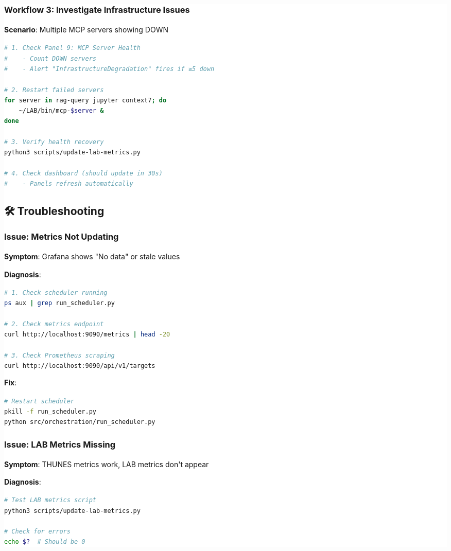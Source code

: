 ### Workflow 3: Investigate Infrastructure Issues

**Scenario**: Multiple MCP servers showing DOWN

```bash
# 1. Check Panel 9: MCP Server Health
#    - Count DOWN servers
#    - Alert "InfrastructureDegradation" fires if ≥5 down

# 2. Restart failed servers
for server in rag-query jupyter context7; do
    ~/LAB/bin/mcp-$server &
done

# 3. Verify health recovery
python3 scripts/update-lab-metrics.py

# 4. Check dashboard (should update in 30s)
#    - Panels refresh automatically
```

## 🛠️ Troubleshooting

### Issue: Metrics Not Updating

**Symptom**: Grafana shows "No data" or stale values

**Diagnosis**:
```bash
# 1. Check scheduler running
ps aux | grep run_scheduler.py

# 2. Check metrics endpoint
curl http://localhost:9090/metrics | head -20

# 3. Check Prometheus scraping
curl http://localhost:9090/api/v1/targets
```

**Fix**:
```bash
# Restart scheduler
pkill -f run_scheduler.py
python src/orchestration/run_scheduler.py
```

### Issue: LAB Metrics Missing

**Symptom**: THUNES metrics work, LAB metrics don't appear

**Diagnosis**:
```bash
# Test LAB metrics script
python3 scripts/update-lab-metrics.py

# Check for errors
echo $?  # Should be 0
```
